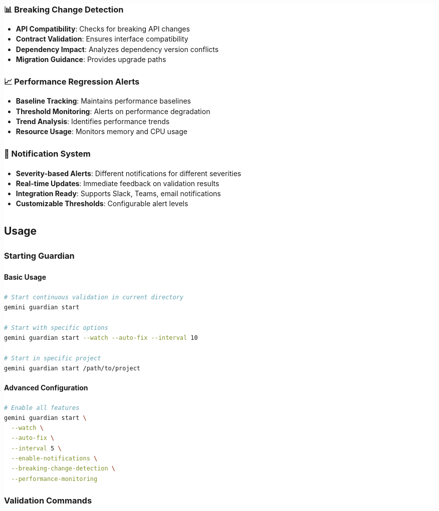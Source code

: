 ### 📊 Breaking Change Detection

- **API Compatibility**: Checks for breaking API changes
- **Contract Validation**: Ensures interface compatibility
- **Dependency Impact**: Analyzes dependency version conflicts
- **Migration Guidance**: Provides upgrade paths

### 📈 Performance Regression Alerts

- **Baseline Tracking**: Maintains performance baselines
- **Threshold Monitoring**: Alerts on performance degradation
- **Trend Analysis**: Identifies performance trends
- **Resource Usage**: Monitors memory and CPU usage

### 🔔 Notification System

- **Severity-based Alerts**: Different notifications for different severities
- **Real-time Updates**: Immediate feedback on validation results
- **Integration Ready**: Supports Slack, Teams, email notifications
- **Customizable Thresholds**: Configurable alert levels

## Usage

### Starting Guardian

#### Basic Usage
```bash
# Start continuous validation in current directory
gemini guardian start

# Start with specific options
gemini guardian start --watch --auto-fix --interval 10

# Start in specific project
gemini guardian start /path/to/project
```

#### Advanced Configuration
```bash
# Enable all features
gemini guardian start \
  --watch \
  --auto-fix \
  --interval 5 \
  --enable-notifications \
  --breaking-change-detection \
  --performance-monitoring
```

### Validation Commands
